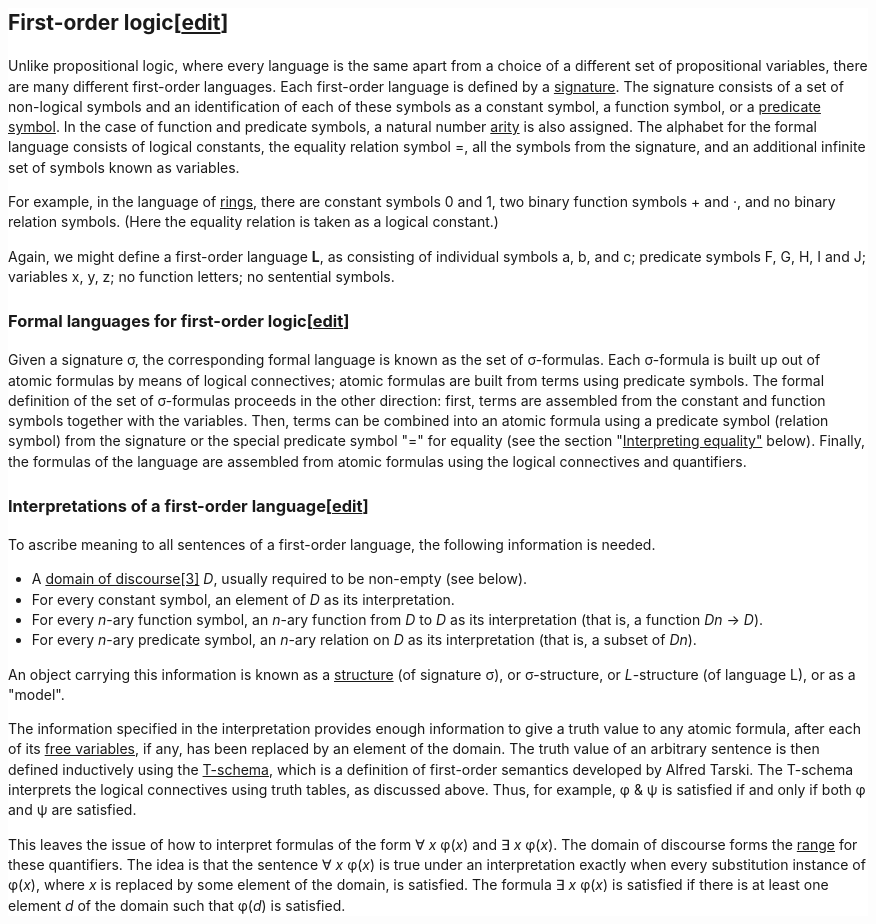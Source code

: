 ## First-order logic\[[edit][46]\]

Unlike propositional logic, where every language is the same apart from a choice of a different set of propositional variables, there are many different first-order languages. Each first-order language is defined by a [signature][47]. The signature consists of a set of non-logical symbols and an identification of each of these symbols as a constant symbol, a function symbol, or a [predicate symbol][48]. In the case of function and predicate symbols, a natural number [arity][49] is also assigned. The alphabet for the formal language consists of logical constants, the equality relation symbol =, all the symbols from the signature, and an additional infinite set of symbols known as variables.

For example, in the language of [rings][50], there are constant symbols 0 and 1, two binary function symbols + and ·, and no binary relation symbols. (Here the equality relation is taken as a logical constant.)

Again, we might define a first-order language __L__, as consisting of individual symbols a, b, and c; predicate symbols F, G, H, I and J; variables x, y, z; no function letters; no sentential symbols.

### Formal languages for first-order logic\[[edit][51]\]

Given a signature σ, the corresponding formal language is known as the set of σ-formulas. Each σ-formula is built up out of atomic formulas by means of logical connectives; atomic formulas are built from terms using predicate symbols. The formal definition of the set of σ-formulas proceeds in the other direction: first, terms are assembled from the constant and function symbols together with the variables. Then, terms can be combined into an atomic formula using a predicate symbol (relation symbol) from the signature or the special predicate symbol "=" for equality (see the section "[Interpreting equality"][52] below). Finally, the formulas of the language are assembled from atomic formulas using the logical connectives and quantifiers.

### Interpretations of a first-order language\[[edit][53]\]

To ascribe meaning to all sentences of a first-order language, the following information is needed.

-   A [domain of discourse][54][\[3\]][55] *D*, usually required to be non-empty (see below).
-   For every constant symbol, an element of *D* as its interpretation.
-   For every *n*\-ary function symbol, an *n*\-ary function from *D* to *D* as its interpretation (that is, a function *Dn* → *D*).
-   For every *n*\-ary predicate symbol, an *n*\-ary relation on *D* as its interpretation (that is, a subset of *Dn*).

An object carrying this information is known as a [structure][56] (of signature σ), or σ-structure, or *L*\-structure (of language L), or as a "model".

The information specified in the interpretation provides enough information to give a truth value to any atomic formula, after each of its [free variables][57], if any, has been replaced by an element of the domain. The truth value of an arbitrary sentence is then defined inductively using the [T-schema][58], which is a definition of first-order semantics developed by Alfred Tarski. The T-schema interprets the logical connectives using truth tables, as discussed above. Thus, for example, φ & ψ is satisfied if and only if both φ and ψ are satisfied.

This leaves the issue of how to interpret formulas of the form ∀ *x* φ(*x*) and ∃ *x* φ(*x*). The domain of discourse forms the [range][59] for these quantifiers. The idea is that the sentence ∀ *x* φ(*x*) is true under an interpretation exactly when every substitution instance of φ(*x*), where *x* is replaced by some element of the domain, is satisfied. The formula ∃ *x* φ(*x*) is satisfied if there is at least one element *d* of the domain such that φ(*d*) is satisfied.


[1]: https://en.wikipedia.org/wiki/Symbol_(formal) "Symbol (formal)"
[2]: https://en.wikipedia.org/wiki/Formal_language "Formal language"
[3]: https://en.wikipedia.org/wiki/Mathematics "Mathematics"
[4]: https://en.wikipedia.org/wiki/Logic "Logic"
[5]: https://en.wikipedia.org/wiki/Theoretical_computer_science "Theoretical computer science"
[6]: https://en.wikipedia.org/wiki/Syntax "Syntax"
[7]: https://en.wikipedia.org/wiki/Formal_semantics_(logic) "Formal semantics (logic)"
[8]: https://en.wikipedia.org/wiki/Propositional_logic "Propositional logic"
[9]: https://en.wikipedia.org/wiki/Predicate_logic "Predicate logic"
[10]: https://en.wikipedia.org/wiki/Modal_logic "Modal logic"
[11]: https://en.wikipedia.org/wiki/Function_(mathematics) "Function (mathematics)"
[12]: https://en.wikipedia.org/wiki/Extension_(predicate_logic) "Extension (predicate logic)"
[13]: https://en.wikipedia.org/wiki/Truth_value "Truth value"
[14]: https://en.wikipedia.org/wiki/Sentence_(mathematical_logic) "Sentence (mathematical logic)"
[15]: https://en.wikipedia.org/wiki/Theory_(mathematical_logic) "Theory (mathematical logic)"
[16]: https://en.wikipedia.org/wiki/Model_(model_theory) "Model (model theory)"
[17]: https://en.wikipedia.org/w/index.php?title=Interpretation_(logic)&action=edit&section=1 "Edit section: Formal languages"
[18]: https://en.wikipedia.org/wiki/Well_formed_formula "Well formed formula"
[19]: https://en.wikipedia.org/wiki/Alphabet_(computer_science) "Alphabet (computer science)"
[20]: https://en.wikipedia.org/wiki/Well-formed_formula "Well-formed formula"
[21]: https://en.wikipedia.org/w/index.php?title=Interpretation_(logic)&action=edit&section=2 "Edit section: Example"
[22]: https://en.wikipedia.org/w/index.php?title=Interpretation_(logic)&action=edit&section=3 "Edit section: Logical constants"
[23]: https://en.wikipedia.org/wiki/Logical_constant "Logical constant"
[24]: https://en.wikipedia.org/wiki/Logical_connective "Logical connective"
[25]: https://en.wikipedia.org/w/index.php?title=Interpretation_(logic)&action=edit&section=4 "Edit section: General properties of truth-functional interpretations"
[26]: https://en.wikipedia.org/wiki/Wikipedia:Accuracy_dispute#Disputed_statement "Wikipedia:Accuracy dispute"
[27]: https://en.wikipedia.org/wiki/Talk:Interpretation_(logic)#Dubious "Talk:Interpretation (logic)"
[28]: https://en.wikipedia.org/wiki/Satisfiable "Satisfiable"
[29]: https://en.wikipedia.org/wiki/Classical_logic "Classical logic"
[30]: https://en.wikipedia.org/wiki/Interpretation_(logic)#cite_note-1
[31]: https://en.wikipedia.org/wiki/Consistency "Consistency"
[32]: https://en.wikipedia.org/wiki/Logical_consequence "Logical consequence"
[33]: https://en.wikipedia.org/w/index.php?title=Interpretation_(logic)&action=edit&section=5 "Edit section: Logical connectives"
[34]: https://en.wikipedia.org/wiki/Logical_connective "Logical connective"
[35]: https://en.wikipedia.org/wiki/Logical_constant "Logical constant"
[36]: https://en.wikipedia.org/wiki/Iff "Iff"
[37]: https://en.wikipedia.org/w/index.php?title=Interpretation_(logic)&action=edit&section=6 "Edit section: Interpretation of a theory"
[38]: https://en.wikipedia.org/wiki/Many-to-one "Many-to-one"
[39]: https://en.wikipedia.org/wiki/Interpretation_(logic)#cite_note-2
[40]: https://en.wikipedia.org/w/index.php?title=Interpretation_(logic)&action=edit&section=7 "Edit section: Interpretations for propositional logic"
[41]: https://en.wikipedia.org/wiki/Propositional_logic "Propositional logic"
[42]: https://en.wikipedia.org/wiki/Propositional_variable "Propositional variable"
[43]: https://en.wikipedia.org/wiki/Non-logical_symbol "Non-logical symbol"
[44]: https://en.wikipedia.org/wiki/Truth_value "Truth value"
[45]: https://en.wikipedia.org/wiki/Truthbearer "Truthbearer"
[46]: https://en.wikipedia.org/w/index.php?title=Interpretation_(logic)&action=edit&section=8 "Edit section: First-order logic"
[47]: https://en.wikipedia.org/wiki/Signature_(mathematical_logic) "Signature (mathematical logic)"
[48]: https://en.wikipedia.org/wiki/Predicate_symbol "Predicate symbol"
[49]: https://en.wikipedia.org/wiki/Arity "Arity"
[50]: https://en.wikipedia.org/wiki/Ring_(mathematics) "Ring (mathematics)"
[51]: https://en.wikipedia.org/w/index.php?title=Interpretation_(logic)&action=edit&section=9 "Edit section: Formal languages for first-order logic"
[52]: https://en.wikipedia.org/wiki/Interpretation_(logic)#Interpreting_equality
[53]: https://en.wikipedia.org/w/index.php?title=Interpretation_(logic)&action=edit&section=10 "Edit section: Interpretations of a first-order language"
[54]: https://en.wikipedia.org/wiki/Domain_of_discourse "Domain of discourse"
[55]: https://en.wikipedia.org/wiki/Interpretation_(logic)#cite_note-3
[56]: https://en.wikipedia.org/wiki/Structure_(mathematical_logic) "Structure (mathematical logic)"
[57]: https://en.wikipedia.org/wiki/Free_variable "Free variable"
[58]: https://en.wikipedia.org/wiki/T-schema "T-schema"
[59]: https://en.wikipedia.org/wiki/Quantifier_(logic)#Range_of_quantification "Quantifier (logic)"
[60]: https://en.wikipedia.org/wiki/Propositional_variable "Propositional variable"
[61]: https://en.wikipedia.org/wiki/Interpretation_(logic)#cite_note-4
[62]: https://en.wikipedia.org/wiki/Interpretation_(logic)#cite_note-5
[63]: https://en.wikipedia.org/wiki/Extensional_definition "Extensional definition"
[64]: https://en.wikipedia.org/wiki/Interpretation_(logic)#cite_note-6
[65]: https://en.wikipedia.org/wiki/Intensional_definition "Intensional definition"
[66]: https://en.wikipedia.org/w/index.php?title=Interpretation_(logic)&action=edit&section=11 "Edit section: Example of a first-order interpretation"
[67]: https://en.wikipedia.org/w/index.php?title=Interpretation_(logic)&action=edit&section=12 "Edit section: Non-empty domain requirement"
[68]: https://en.wikipedia.org/wiki/Interpretation_(logic)#cite_note-7
[69]: https://en.wikipedia.org/wiki/Interpretation_(logic)#cite_note-8
[70]: https://en.wikipedia.org/w/index.php?title=Interpretation_(logic)&action=edit&section=13 "Edit section: Interpreting equality"
[71]: https://en.wikipedia.org/wiki/Set_theory "Set theory"
[72]: https://en.wikipedia.org/wiki/Second-order_arithmetic "Second-order arithmetic"
[73]: https://en.wikipedia.org/wiki/Equivalence_relation "Equivalence relation"
[74]: https://en.wikipedia.org/wiki/Elementary_substructure "Elementary substructure"
[75]: https://en.wikipedia.org/wiki/L%C3%B6wenheim%E2%80%93Skolem_theorem "Löwenheim–Skolem theorem"
[76]: https://en.wikipedia.org/w/index.php?title=Interpretation_(logic)&action=edit&section=14 "Edit section: Many-sorted first-order logic"
[77]: https://en.wikipedia.org/wiki/Euclidean_geometry "Euclidean geometry"
[78]: https://en.wikipedia.org/wiki/Euclidean_plane "Euclidean plane"
[79]: https://en.wikipedia.org/w/index.php?title=Interpretation_(logic)&action=edit&section=15 "Edit section: Higher-order predicate logics"
[80]: https://en.wikipedia.org/wiki/Higher-order_logic "Higher-order logic"
[81]: https://en.wikipedia.org/w/index.php?title=Interpretation_(logic)&action=edit&section=16 "Edit section: Non-classical interpretations"
[82]: https://en.wikipedia.org/wiki/Non-classical_logic "Non-classical logic"
[83]: https://en.wikipedia.org/wiki/Intuitionistic_logic "Intuitionistic logic"
[84]: https://en.wikipedia.org/w/index.php?title=Topological_model&action=edit&redlink=1 "Topological model (page does not exist)"
[85]: https://en.wikipedia.org/wiki/Boolean-valued_model "Boolean-valued model"
[86]: https://en.wikipedia.org/wiki/Kripke_model "Kripke model"
[87]: https://en.wikipedia.org/wiki/Modal_logic "Modal logic"
[88]: https://en.wikipedia.org/w/index.php?title=Interpretation_(logic)&action=edit&section=17 "Edit section: Intended interpretations"
[89]: https://en.wikipedia.org/wiki/Abraham_Robinson "Abraham Robinson"
[90]: https://en.wikipedia.org/wiki/Interpretation_(logic)#cite_note-9
[91]: https://en.wikipedia.org/wiki/Peano_arithmetic "Peano arithmetic"
[92]: https://en.wikipedia.org/wiki/Isomorphic "Isomorphic"
[93]: https://en.wikipedia.org/wiki/Peano_axioms "Peano axioms"
[94]: https://en.wikipedia.org/wiki/Peano_axioms#Nonstandard_models "Peano axioms"
[95]: https://en.wikipedia.org/wiki/Deductive_system "Deductive system"
[96]: https://en.wikipedia.org/wiki/Formal_grammar "Formal grammar"
[97]: https://en.wikipedia.org/wiki/Transformation_rules "Transformation rules"
[98]: https://en.wikipedia.org/wiki/Primitive_notion "Primitive notion"
[99]: https://en.wikipedia.org/wiki/Sentential_formula "Sentential formula"
[100]: https://en.wikipedia.org/wiki/Meaning_(linguistics) "Meaning (linguistics)"
[101]: https://en.wikipedia.org/wiki/Declarative_sentence "Declarative sentence"
[102]: https://en.wikipedia.org/wiki/Axiom "Axiom"
[103]: https://en.wikipedia.org/wiki/Truth "Truth"
[104]: https://en.wikipedia.org/wiki/Sentence_(mathematical_logic) "Sentence (mathematical logic)"
[105]: https://en.wikipedia.org/wiki/Rules_of_inference "Rules of inference"
[106]: https://en.wikipedia.org/wiki/Formal_proof "Formal proof"
[107]: https://en.wikipedia.org/wiki/Material_conditional "Material conditional"
[108]: https://en.wikipedia.org/wiki/Formal_proof "Formal proof"
[109]: https://en.wikipedia.org/wiki/Interpretation_(logic)#cite_note-10
[110]: https://en.wikipedia.org/wiki/Non-standard_model "Non-standard model"
[111]: https://en.wikipedia.org/wiki/Empirical_science "Empirical science"
[112]: https://en.wikipedia.org/wiki/Reality "Reality"
[113]: https://en.wikipedia.org/wiki/Domain_of_discourse "Domain of discourse"
[114]: https://en.wikipedia.org/wiki/Value_assignment "Value assignment"
[115]: https://en.wikipedia.org/wiki/Non-logical_constant "Non-logical constant"
[116]: https://en.wikipedia.org/wiki/Interpretation_(logic)#cite_note-11
[117]: https://en.wikipedia.org/wiki/Wikipedia:Citing_sources "Wikipedia:Citing sources"
[118]: https://en.wikipedia.org/w/index.php?title=Interpretation_(logic)&action=edit&section=18 "Edit section: Example"
[119]: https://en.wikipedia.org/wiki/Axiom_schema "Axiom schema"
[120]: https://en.wikipedia.org/wiki/Metasyntactic_variable "Metasyntactic variable"
[121]: https://en.wikipedia.org/wiki/Interpretation_(logic)#cite_note-12
[122]: https://en.wikipedia.org/wiki/Wikipedia:Citing_sources "Wikipedia:Citing sources"
[123]: https://en.wikipedia.org/w/index.php?title=Interpretation_(logic)&action=edit&section=19 "Edit section: Other concepts of interpretation"
[124]: https://en.wikipedia.org/wiki/Interpretation_(model_theory) "Interpretation (model theory)"
[125]: https://en.wikipedia.org/wiki/Extension_by_definition "Extension by definition"
[126]: https://en.wikipedia.org/w/index.php?title=Interpretation_(logic)&action=edit&section=20 "Edit section: See also"
[127]: https://en.wikipedia.org/wiki/Free_variables_and_bound_variables "Free variables and bound variables"
[128]: https://en.wikipedia.org/wiki/Name_binding "Name binding"
[129]: https://en.wikipedia.org/wiki/Herbrand_interpretation "Herbrand interpretation"
[130]: https://en.wikipedia.org/wiki/Interpretation_(model_theory) "Interpretation (model theory)"
[131]: https://en.wikipedia.org/wiki/Logical_system "Logical system"
[132]: https://en.wikipedia.org/wiki/L%C3%B6wenheim%E2%80%93Skolem_theorem "Löwenheim–Skolem theorem"
[133]: https://en.wikipedia.org/wiki/Modal_logic "Modal logic"
[134]: https://en.wikipedia.org/wiki/Conceptual_model "Conceptual model"
[135]: https://en.wikipedia.org/wiki/Model_theory "Model theory"
[136]: https://en.wikipedia.org/wiki/Satisfiable "Satisfiable"
[137]: https://en.wikipedia.org/wiki/Truth "Truth"
[138]: https://en.wikipedia.org/w/index.php?title=Interpretation_(logic)&action=edit&section=21 "Edit section: References"
[139]: https://en.wikipedia.org/wiki/Interpretation_(logic)#cite_ref-1 "Jump up"
[140]: https://en.wikipedia.org/wiki/Interpretation_(logic)#cite_ref-2 "Jump up"
[141]: https://en.wikipedia.org/wiki/Haskell_Curry "Haskell Curry"
[142]: https://archive.org/details/foundationsofmat0000unse_o5q2
[143]: https://en.wikipedia.org/wiki/Interpretation_(logic)#cite_ref-3 "Jump up"
[144]: https://en.wikipedia.org/wiki/Interpretation_(logic)#cite_ref-4 "Jump up"
[145]: https://archive.org/details/elementarylogic00mate/page/56
[146]: https://en.wikipedia.org/wiki/Oxford_University_Press "Oxford University Press"
[147]: https://archive.org/details/elementarylogic00mate/page/56
[148]: https://en.wikipedia.org/wiki/ISBN_(identifier) "ISBN (identifier)"
[149]: https://en.wikipedia.org/wiki/Special:BookSources/0-19-501491-X "Special:BookSources/0-19-501491-X"
[150]: https://en.wikipedia.org/wiki/Interpretation_(logic)#cite_ref-5 "Jump up"
[151]: https://en.wikipedia.org/wiki/Interpretation_(logic)#cite_ref-6 "Jump up"
[152]: https://en.wikipedia.org/wiki/Extension_(predicate_logic) "Extension (predicate logic)"
[153]: https://en.wikipedia.org/wiki/Interpretation_(logic)#cite_ref-7 "Jump up"
[154]: https://en.wikipedia.org/wiki/Doi_(identifier) "Doi (identifier)"
[155]: https://doi.org/10.2307%2F2267402
[156]: https://en.wikipedia.org/wiki/JSTOR_(identifier) "JSTOR (identifier)"
[157]: https://www.jstor.org/stable/2267402
[158]: https://en.wikipedia.org/wiki/MR_(identifier) "MR (identifier)"
[159]: https://www.ams.org/mathscinet-getitem?mr=0057820
[160]: https://en.wikipedia.org/wiki/Interpretation_(logic)#cite_ref-8 "Jump up"
[161]: https://en.wikipedia.org/wiki/Doi_(identifier) "Doi (identifier)"
[162]: https://doi.org/10.2307%2F2268615
[163]: https://en.wikipedia.org/wiki/JSTOR_(identifier) "JSTOR (identifier)"
[164]: https://www.jstor.org/stable/2268615
[165]: https://en.wikipedia.org/wiki/MR_(identifier) "MR (identifier)"
[166]: https://www.ams.org/mathscinet-getitem?mr=0064715
[167]: https://en.wikipedia.org/wiki/Interpretation_(logic)#cite_ref-9 "Jump up"
[168]: https://en.wikipedia.org/wiki/ISBN_(identifier) "ISBN (identifier)"
[169]: https://en.wikipedia.org/wiki/Special:BookSources/978-0-444-51667-1 "Special:BookSources/978-0-444-51667-1"
[170]: https://en.wikipedia.org/wiki/Interpretation_(logic)#cite_ref-10 "Jump up"
[171]: https://en.wikipedia.org/wiki/Rudolf_Carnap "Rudolf Carnap"
[172]: https://archive.org/details/introductiontosy00carn
[173]: https://en.wikipedia.org/wiki/ISBN_(identifier) "ISBN (identifier)"
[174]: https://en.wikipedia.org/wiki/Special:BookSources/9780486604534 "Special:BookSources/9780486604534"
[175]: https://en.wikipedia.org/wiki/Interpretation_(logic)#cite_ref-11 "Jump up"
[176]: https://en.wikipedia.org/wiki/ISBN_(identifier) "ISBN (identifier)"
[177]: https://en.wikipedia.org/wiki/Special:BookSources/978-94-010-3669-6 "Special:BookSources/978-94-010-3669-6"
[178]: https://en.wikipedia.org/wiki/Interpretation_(logic)#cite_ref-12 "Jump up"
[179]: https://en.wikipedia.org/wiki/Geoffrey_Hunter_(logician) "Geoffrey Hunter (logician)"
[180]: https://en.wikipedia.org/w/index.php?title=Interpretation_(logic)&action=edit&section=22 "Edit section: External links"
[181]: http://plato.stanford.edu/entries/logic-classical/#4
[182]: http://mathworld.wolfram.com/FormalLanguage.html
[183]: http://mathworld.wolfram.com/Connective.html
[184]: http://mathworld.wolfram.com/Interpretation.html
[185]: http://mathworld.wolfram.com/PropositionalCalculus.html
[186]: http://mathworld.wolfram.com/First-OrderLogic.html